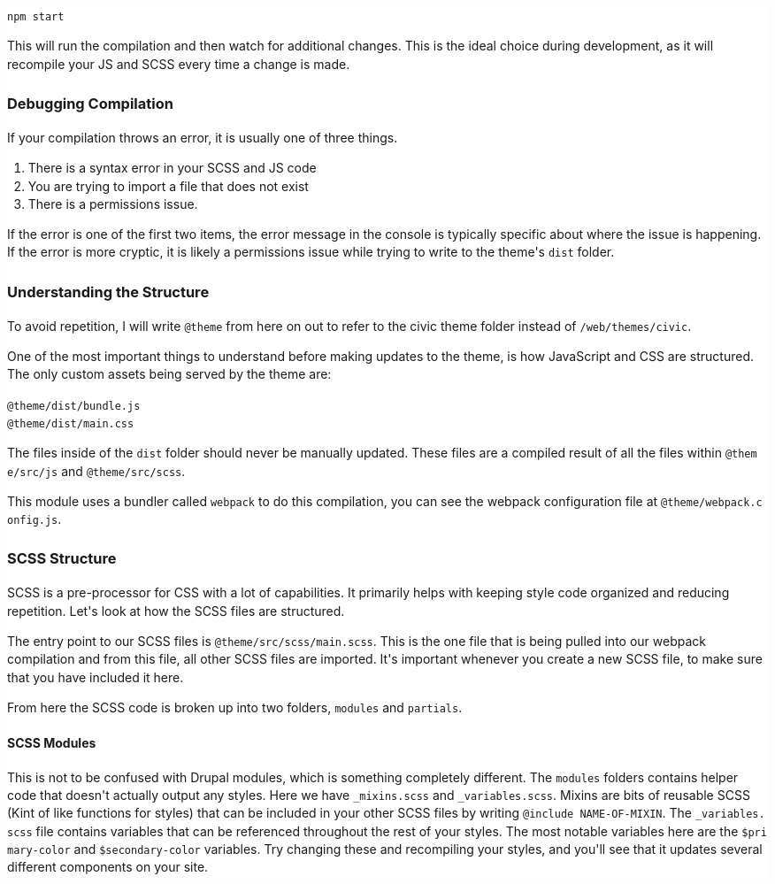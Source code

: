 ```
npm start
``` 
This will run the compilation and then watch for additional changes. This is the ideal choice during development, as it will recompile your JS and SCSS every time a change is made.

### Debugging Compilation

If your compilation throws an error, it is usually one of three things.

1. There is a syntax error in your SCSS and JS code
1. You are trying to import a file that does not exist
1. There is a permissions issue.

If the error is one of the first two items, the error message in the console is typically specific about where the issue is happening. If the error is more cryptic, it is likely a permissions issue while trying to write to the theme's `dist` folder.

### Understanding the Structure

To avoid repetition, I will write `@theme` from here on out to refer to the civic theme folder instead of `/web/themes/civic`.

One of the most important things to understand before making updates to the theme, is how JavaScript and CSS are structured. The only custom assets being served by the theme are:
```
@theme/dist/bundle.js
@theme/dist/main.css
```
The files inside of the `dist` folder should never be manually updated. These files are a compiled result of all the files within `@theme/src/js` and `@theme/src/scss`.

This module uses a bundler called `webpack` to do this compilation, you can see the webpack configuration file at `@theme/webpack.config.js`.

### SCSS Structure

SCSS is a pre-processor for CSS with a lot of capabilities. It primarily helps with keeping style code organized and reducing repetition. Let's look at how the SCSS files are structured.

The entry point to our SCSS files is `@theme/src/scss/main.scss`. This is the one file that is being pulled into our webpack compilation and from this file, all other SCSS files are imported. It's important whenever you create a new SCSS file, to make sure that you have included it here.

From here the SCSS code is broken up into two folders, `modules` and `partials`. 

#### SCSS Modules

This is not to be confused with Drupal modules, which is something completely different. The `modules` folders contains helper code that doesn't actually output any styles. Here we have `_mixins.scss` and `_variables.scss`. Mixins are bits of reusable SCSS (Kint of like functions for styles) that can be included in your other SCSS files by writing `@include NAME-OF-MIXIN`. The `_variables.scss` file contains variables that can be referenced throughout the rest of your styles. The most notable variables here are the `$primary-color` and `$secondary-color` variables. Try changing these and recompiling your styles, and you'll see that it updates several different components on your site.
